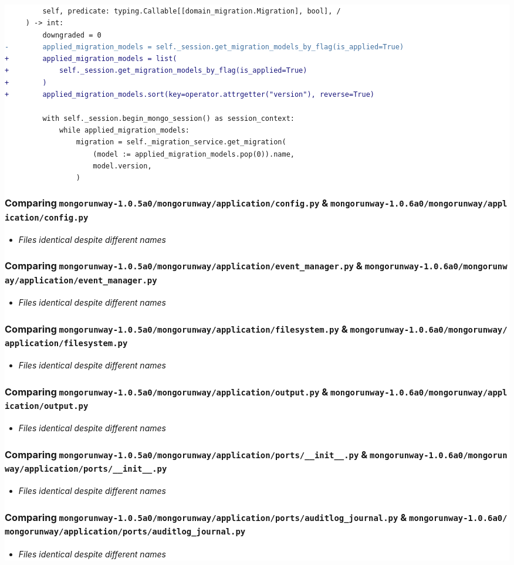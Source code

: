 ```diff
         self, predicate: typing.Callable[[domain_migration.Migration], bool], /
     ) -> int:
         downgraded = 0
-        applied_migration_models = self._session.get_migration_models_by_flag(is_applied=True)
+        applied_migration_models = list(
+            self._session.get_migration_models_by_flag(is_applied=True)
+        )
+        applied_migration_models.sort(key=operator.attrgetter("version"), reverse=True)
 
         with self._session.begin_mongo_session() as session_context:
             while applied_migration_models:
                 migration = self._migration_service.get_migration(
                     (model := applied_migration_models.pop(0)).name,
                     model.version,
                 )
```

### Comparing `mongorunway-1.0.5a0/mongorunway/application/config.py` & `mongorunway-1.0.6a0/mongorunway/application/config.py`

 * *Files identical despite different names*

### Comparing `mongorunway-1.0.5a0/mongorunway/application/event_manager.py` & `mongorunway-1.0.6a0/mongorunway/application/event_manager.py`

 * *Files identical despite different names*

### Comparing `mongorunway-1.0.5a0/mongorunway/application/filesystem.py` & `mongorunway-1.0.6a0/mongorunway/application/filesystem.py`

 * *Files identical despite different names*

### Comparing `mongorunway-1.0.5a0/mongorunway/application/output.py` & `mongorunway-1.0.6a0/mongorunway/application/output.py`

 * *Files identical despite different names*

### Comparing `mongorunway-1.0.5a0/mongorunway/application/ports/__init__.py` & `mongorunway-1.0.6a0/mongorunway/application/ports/__init__.py`

 * *Files identical despite different names*

### Comparing `mongorunway-1.0.5a0/mongorunway/application/ports/auditlog_journal.py` & `mongorunway-1.0.6a0/mongorunway/application/ports/auditlog_journal.py`

 * *Files identical despite different names*
